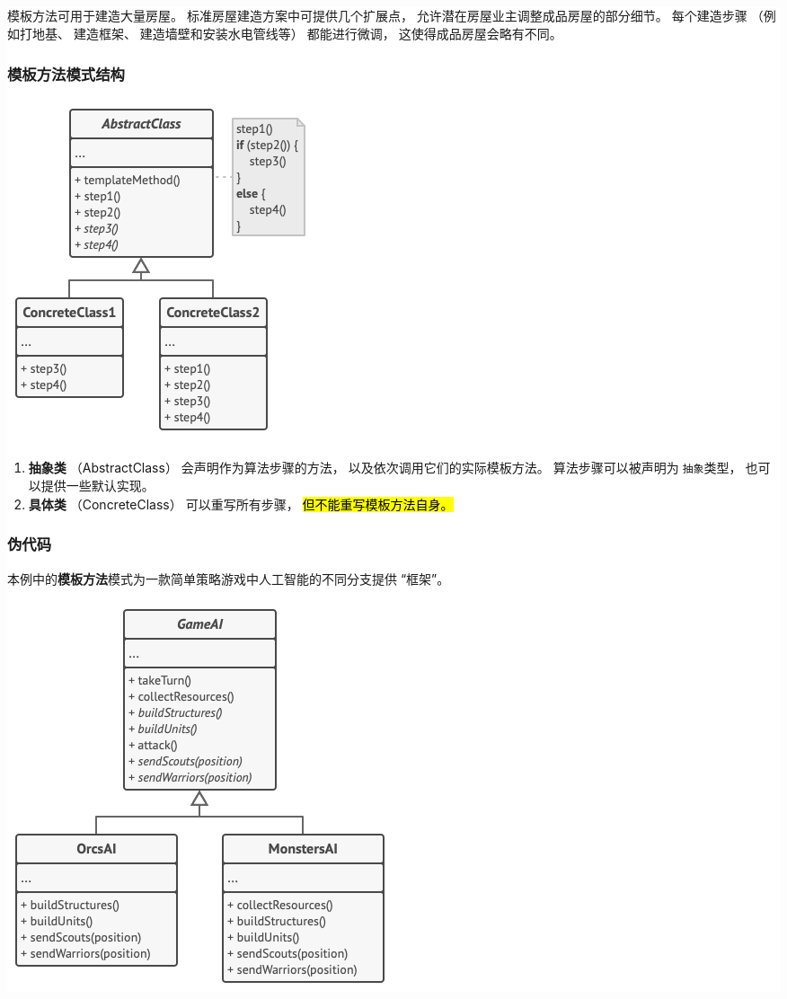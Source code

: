 模板方法可用于建造大量房屋。 标准房屋建造方案中可提供几个扩展点， 允许潜在房屋业主调整成品房屋的部分细节。 每个建造步骤 （例如打地基、 建造框架、 建造墙壁和安装水电管线等） 都能进行微调， 这使得成品房屋会略有不同。

### 模板方法模式结构

![](\assets\images\2021\javabase\template-method-structure.png)

1. **抽象类** （Abstract­Class） 会声明作为算法步骤的方法， 以及依次调用它们的实际模板方法。 算法步骤可以被声明为 `抽象`类型， 也可以提供一些默认实现。
2. **具体类** （Concrete­Class） 可以重写所有步骤， <mark>但不能重写模板方法自身。</mark>

### 伪代码

本例中的**模板方法**模式为一款简单策略游戏中人工智能的不同分支提供 “框架”。

![](\assets\images\2021\javabase\template-method-example.png)
